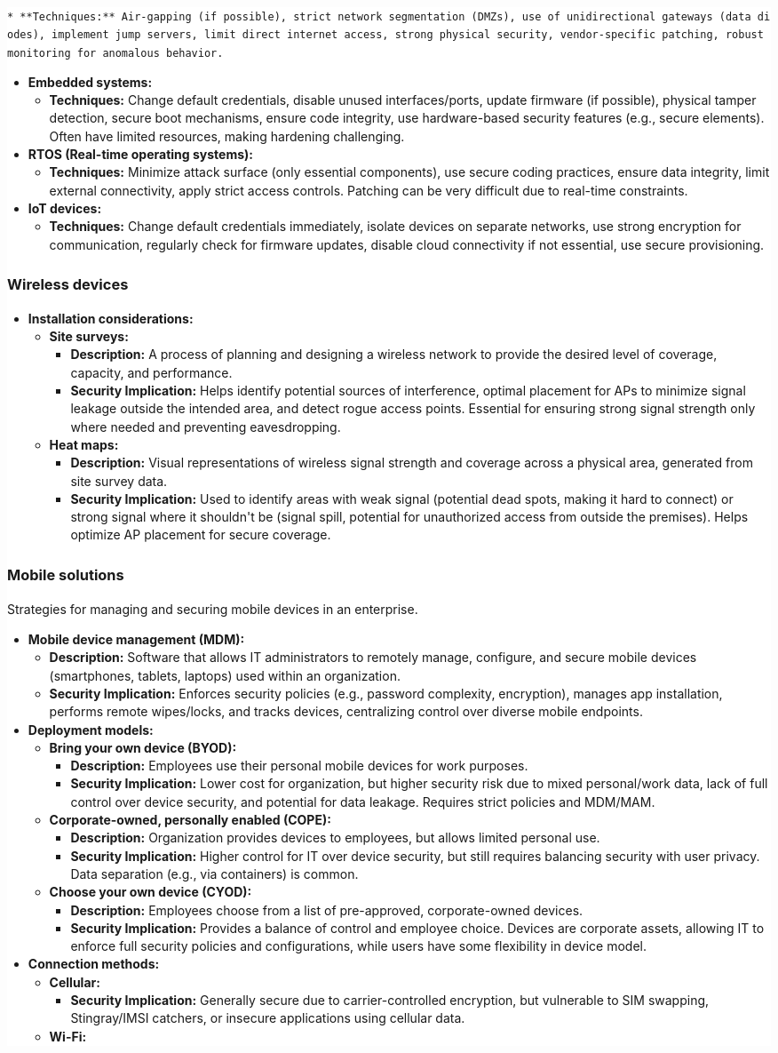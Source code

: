     * **Techniques:** Air-gapping (if possible), strict network segmentation (DMZs), use of unidirectional gateways (data diodes), implement jump servers, limit direct internet access, strong physical security, vendor-specific patching, robust monitoring for anomalous behavior.
* **Embedded systems:**
    * **Techniques:** Change default credentials, disable unused interfaces/ports, update firmware (if possible), physical tamper detection, secure boot mechanisms, ensure code integrity, use hardware-based security features (e.g., secure elements). Often have limited resources, making hardening challenging.
* **RTOS (Real-time operating systems):**
    * **Techniques:** Minimize attack surface (only essential components), use secure coding practices, ensure data integrity, limit external connectivity, apply strict access controls. Patching can be very difficult due to real-time constraints.
* **IoT devices:**
    * **Techniques:** Change default credentials immediately, isolate devices on separate networks, use strong encryption for communication, regularly check for firmware updates, disable cloud connectivity if not essential, use secure provisioning.

### Wireless devices

* **Installation considerations:**
    * **Site surveys:**
        * **Description:** A process of planning and designing a wireless network to provide the desired level of coverage, capacity, and performance.
        * **Security Implication:** Helps identify potential sources of interference, optimal placement for APs to minimize signal leakage outside the intended area, and detect rogue access points. Essential for ensuring strong signal strength only where needed and preventing eavesdropping.
    * **Heat maps:**
        * **Description:** Visual representations of wireless signal strength and coverage across a physical area, generated from site survey data.
        * **Security Implication:** Used to identify areas with weak signal (potential dead spots, making it hard to connect) or strong signal where it shouldn't be (signal spill, potential for unauthorized access from outside the premises). Helps optimize AP placement for secure coverage.

### Mobile solutions

Strategies for managing and securing mobile devices in an enterprise.

* **Mobile device management (MDM):**
    * **Description:** Software that allows IT administrators to remotely manage, configure, and secure mobile devices (smartphones, tablets, laptops) used within an organization.
    * **Security Implication:** Enforces security policies (e.g., password complexity, encryption), manages app installation, performs remote wipes/locks, and tracks devices, centralizing control over diverse mobile endpoints.
* **Deployment models:**
    * **Bring your own device (BYOD):**
        * **Description:** Employees use their personal mobile devices for work purposes.
        * **Security Implication:** Lower cost for organization, but higher security risk due to mixed personal/work data, lack of full control over device security, and potential for data leakage. Requires strict policies and MDM/MAM.
    * **Corporate-owned, personally enabled (COPE):**
        * **Description:** Organization provides devices to employees, but allows limited personal use.
        * **Security Implication:** Higher control for IT over device security, but still requires balancing security with user privacy. Data separation (e.g., via containers) is common.
    * **Choose your own device (CYOD):**
        * **Description:** Employees choose from a list of pre-approved, corporate-owned devices.
        * **Security Implication:** Provides a balance of control and employee choice. Devices are corporate assets, allowing IT to enforce full security policies and configurations, while users have some flexibility in device model.
* **Connection methods:**
    * **Cellular:**
        * **Security Implication:** Generally secure due to carrier-controlled encryption, but vulnerable to SIM swapping, Stingray/IMSI catchers, or insecure applications using cellular data.
    * **Wi-Fi:**